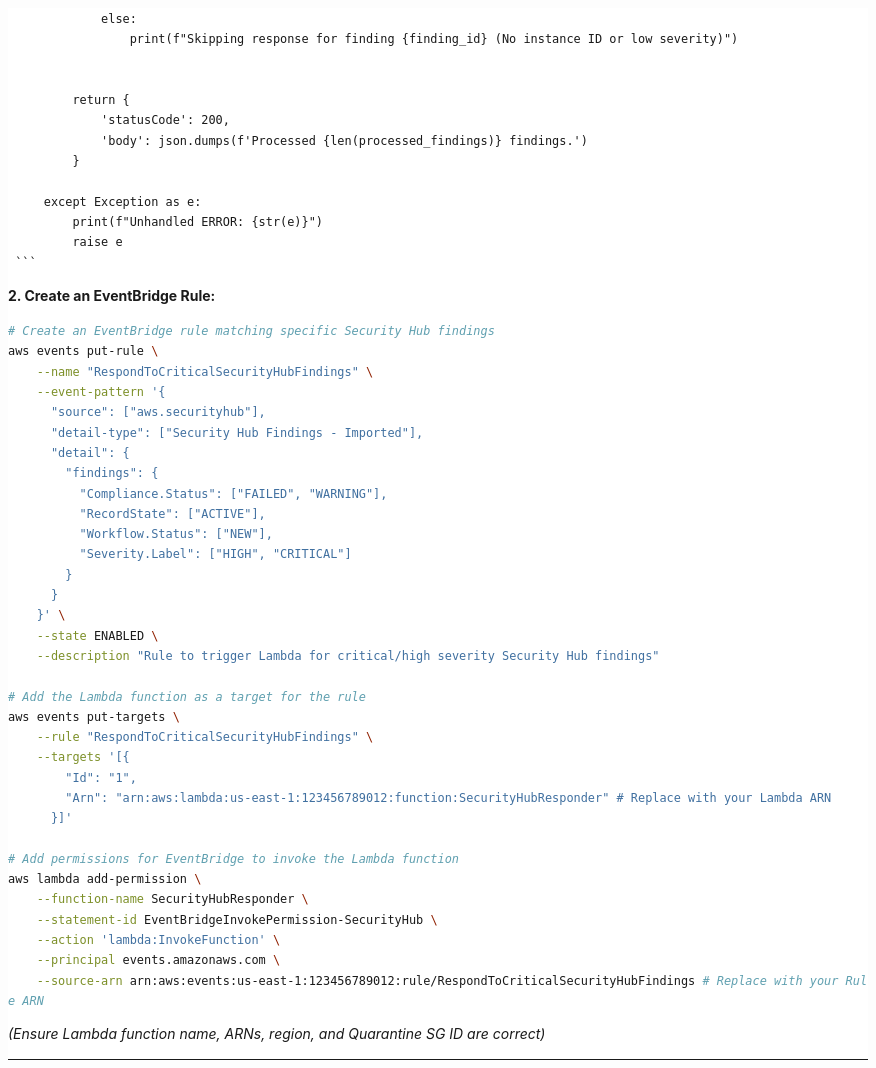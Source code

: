                  else:
                     print(f"Skipping response for finding {finding_id} (No instance ID or low severity)")


             return {
                 'statusCode': 200,
                 'body': json.dumps(f'Processed {len(processed_findings)} findings.')
             }

         except Exception as e:
             print(f"Unhandled ERROR: {str(e)}")
             raise e
     ```

**2. Create an EventBridge Rule:**
```bash
# Create an EventBridge rule matching specific Security Hub findings
aws events put-rule \
    --name "RespondToCriticalSecurityHubFindings" \
    --event-pattern '{
      "source": ["aws.securityhub"],
      "detail-type": ["Security Hub Findings - Imported"],
      "detail": {
        "findings": {
          "Compliance.Status": ["FAILED", "WARNING"],
          "RecordState": ["ACTIVE"],
          "Workflow.Status": ["NEW"],
          "Severity.Label": ["HIGH", "CRITICAL"]
        }
      }
    }' \
    --state ENABLED \
    --description "Rule to trigger Lambda for critical/high severity Security Hub findings"

# Add the Lambda function as a target for the rule
aws events put-targets \
    --rule "RespondToCriticalSecurityHubFindings" \
    --targets '[{
        "Id": "1",
        "Arn": "arn:aws:lambda:us-east-1:123456789012:function:SecurityHubResponder" # Replace with your Lambda ARN
      }]'

# Add permissions for EventBridge to invoke the Lambda function
aws lambda add-permission \
    --function-name SecurityHubResponder \
    --statement-id EventBridgeInvokePermission-SecurityHub \
    --action 'lambda:InvokeFunction' \
    --principal events.amazonaws.com \
    --source-arn arn:aws:events:us-east-1:123456789012:rule/RespondToCriticalSecurityHubFindings # Replace with your Rule ARN
```
*(Ensure Lambda function name, ARNs, region, and Quarantine SG ID are correct)*

---